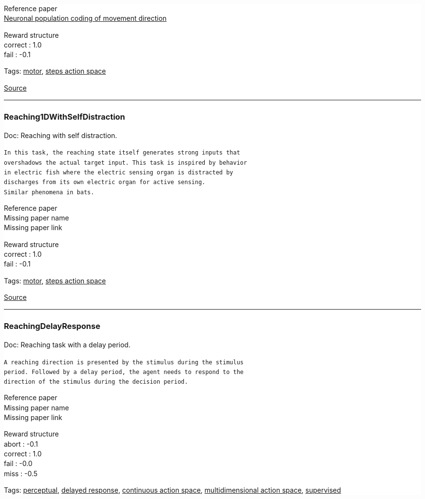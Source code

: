 Reference paper   
[Neuronal population coding of movement direction](https://science.sciencemag.org/content/233/4771/1416)  
  
Reward structure   
correct : 1.0  
fail : -0.1  
  
Tags: [motor](#motor), [steps action space](#steps-action-space)

[Source](https://github.com/gyyang/neurogym/blob/master/neurogym/envs/reaching.py)

___

### Reaching1DWithSelfDistraction  
Doc: Reaching with self distraction.  
  
    In this task, the reaching state itself generates strong inputs that  
    overshadows the actual target input. This task is inspired by behavior  
    in electric fish where the electric sensing organ is distracted by  
    discharges from its own electric organ for active sensing.  
    Similar phenomena in bats.  
      
Reference paper   
Missing paper name  
Missing paper link  
  
Reward structure   
correct : 1.0  
fail : -0.1  
  
Tags: [motor](#motor), [steps action space](#steps-action-space)

[Source](https://github.com/gyyang/neurogym/blob/master/neurogym/envs/reaching.py)

___

### ReachingDelayResponse  
Doc: Reaching task with a delay period.  
  
    A reaching direction is presented by the stimulus during the stimulus  
    period. Followed by a delay period, the agent needs to respond to the  
    direction of the stimulus during the decision period.  
      
Reference paper   
Missing paper name  
Missing paper link  
  
Reward structure   
abort : -0.1  
correct : 1.0  
fail : -0.0  
miss : -0.5  
  
Tags: [perceptual](#perceptual), [delayed response](#delayed-response), [continuous action space](#continuous-action-space), [multidimensional action space](#multidimensional-action-space), [supervised](#supervised)
